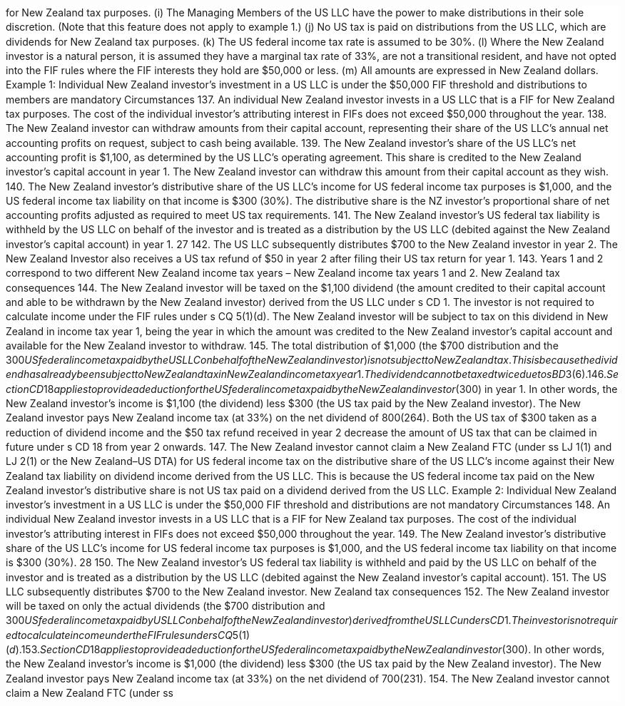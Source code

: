 for New Zealand tax purposes. (i) The Managing Members of the US LLC have the power to make distributions in their sole discretion. (Note that this feature does not apply to example 1.) (j) No US tax is paid on distributions from the US LLC, which are dividends for New Zealand tax purposes. (k) The US federal income tax rate is assumed to be 30%. (l) Where the New Zealand investor is a natural person, it is assumed they have a marginal tax rate of 33%, are not a transitional resident, and have not opted into the FIF rules where the FIF interests they hold are $50,000 or less. (m) All amounts are expressed in New Zealand dollars. Example 1: Individual New Zealand investor’s investment in a US LLC is under the $50,000 FIF threshold and distributions to members are mandatory Circumstances 137. An individual New Zealand investor invests in a US LLC that is a FIF for New Zealand tax purposes. The cost of the individual investor’s attributing interest in FIFs does not exceed $50,000 throughout the year. 138. The New Zealand investor can withdraw amounts from their capital account, representing their share of the US LLC’s annual net accounting profits on request, subject to cash being available. 139. The New Zealand investor’s share of the US LLC’s net accounting profit is $1,100, as determined by the US LLC’s operating agreement. This share is credited to the New Zealand investor’s capital account in year 1. The New Zealand investor can withdraw this amount from their capital account as they wish. 140. The New Zealand investor’s distributive share of the US LLC’s income for US federal income tax purposes is $1,000, and the US federal income tax liability on that income is $300 (30%). The distributive share is the NZ investor’s proportional share of net accounting profits adjusted as required to meet US tax requirements. 141. The New Zealand investor’s US federal tax liability is withheld by the US LLC on behalf of the investor and is treated as a distribution by the US LLC (debited against the New Zealand investor’s capital account) in year 1. 27 142. The US LLC subsequently distributes $700 to the New Zealand investor in year 2. The New Zealand Investor also receives a US tax refund of $50 in year 2 after filing their US tax return for year 1. 143. Years 1 and 2 correspond to two different New Zealand income tax years – New Zealand income tax years 1 and 2. New Zealand tax consequences 144. The New Zealand investor will be taxed on the $1,100 dividend (the amount credited to their capital account and able to be withdrawn by the New Zealand investor) derived from the US LLC under s CD 1. The investor is not required to calculate income under the FIF rules under s CQ 5(1)(d). The New Zealand investor will be subject to tax on this dividend in New Zealand in income tax year 1, being the year in which the amount was credited to the New Zealand investor’s capital account and available for the New Zealand investor to withdraw. 145. The total distribution of $1,000 (the $700 distribution and the $300 US federal income tax paid by the US LLC on behalf of the New Zealand investor) is not subject to New Zealand tax. This is because the dividend has already been subject to New Zealand tax in New Zealand income tax year 1. The dividend cannot be taxed twice due to s BD 3(6). 146. Section CD 18 applies to provide a deduction for the US federal income tax paid by the New Zealand investor ($300) in year 1. In other words, the New Zealand investor’s income is $1,100 (the dividend) less $300 (the US tax paid by the New Zealand investor). The New Zealand investor pays New Zealand income tax (at 33%) on the net dividend of $800 ($264). Both the US tax of $300 taken as a reduction of dividend income and the $50 tax refund received in year 2 decrease the amount of US tax that can be claimed in future under s CD 18 from year 2 onwards. 147. The New Zealand investor cannot claim a New Zealand FTC (under ss LJ 1(1) and LJ 2(1) or the New Zealand–US DTA) for US federal income tax on the distributive share of the US LLC’s income against their New Zealand tax liability on dividend income derived from the US LLC. This is because the US federal income tax paid on the New Zealand investor’s distributive share is not US tax paid on a dividend derived from the US LLC. Example 2: Individual New Zealand investor’s investment in a US LLC is under the $50,000 FIF threshold and distributions are not mandatory Circumstances 148. An individual New Zealand investor invests in a US LLC that is a FIF for New Zealand tax purposes. The cost of the individual investor’s attributing interest in FIFs does not exceed $50,000 throughout the year. 149. The New Zealand investor’s distributive share of the US LLC’s income for US federal income tax purposes is $1,000, and the US federal income tax liability on that income is $300 (30%). 28 150. The New Zealand investor’s US federal tax liability is withheld and paid by the US LLC on behalf of the investor and is treated as a distribution by the US LLC (debited against the New Zealand investor’s capital account). 151. The US LLC subsequently distributes $700 to the New Zealand investor. New Zealand tax consequences 152. The New Zealand investor will be taxed on only the actual dividends (the $700 distribution and $300 US federal income tax paid by US LLC on behalf of the New Zealand investor) derived from the US LLC under s CD 1. The investor is not required to calculate income under the FIF rules under s CQ 5(1)(d). 153. Section CD 18 applies to provide a deduction for the US federal income tax paid by the New Zealand investor ($300). In other words, the New Zealand investor’s income is $1,000 (the dividend) less $300 (the US tax paid by the New Zealand investor). The New Zealand investor pays New Zealand income tax (at 33%) on the net dividend of $700 ($231). 154. The New Zealand investor cannot claim a New Zealand FTC (under ss
